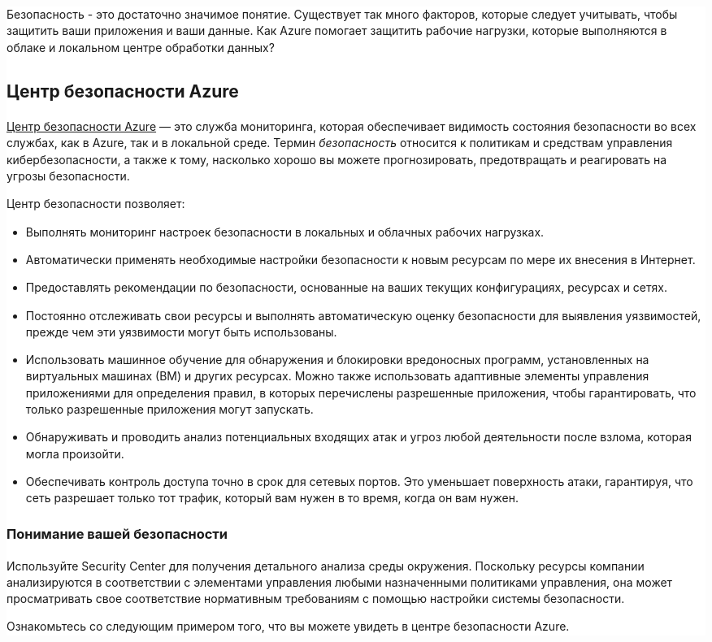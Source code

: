 Безопасность - это достаточно значимое понятие. Существует так много факторов, которые следует учитывать, чтобы защитить ваши приложения и ваши данные. Как Azure помогает защитить рабочие нагрузки, которые выполняются в облаке и локальном центре обработки данных?

## Центр безопасности Azure

[Центр безопасности Azure](https://azure.microsoft.com/services/security-center?azure-portal=true) — это служба мониторинга, которая обеспечивает видимость состояния безопасности во всех службах, как в Azure, так и в локальной среде. Термин *безопасность* относится к политикам и средствам управления кибербезопасности, а также к тому, насколько хорошо вы можете прогнозировать, предотвращать и реагировать на угрозы безопасности. 

Центр безопасности позволяет:

- Выполнять мониторинг настроек безопасности в локальных и облачных рабочих нагрузках.

- Автоматически применять необходимые настройки безопасности к новым ресурсам по мере их внесения в Интернет.

- Предоставлять рекомендации по безопасности, основанные на ваших текущих конфигурациях, ресурсах и сетях.

- Постоянно отслеживать свои ресурсы и выполнять автоматическую оценку безопасности для выявления уязвимостей, прежде чем эти уязвимости могут быть использованы.

- Использовать машинное обучение для обнаружения и блокировки вредоносных программ, установленных на виртуальных машинах (ВМ) и других ресурсах. Можно также использовать адаптивные элементы управления приложениями для определения правил, в которых перечислены разрешенные приложения, чтобы гарантировать, что только разрешенные приложения могут запускать.

- Обнаруживать и проводить анализ потенциальных входящих атак и угроз любой деятельности после взлома, которая могла произойти. 

- Обеспечивать контроль доступа точно в срок для сетевых портов. Это уменьшает поверхность атаки, гарантируя, что сеть разрешает только тот трафик, который вам нужен в то время, когда он вам нужен.

### Понимание вашей безопасности 

Используйте Security Center для получения детального анализа среды окружения. Поскольку ресурсы компании анализируются в соответствии с элементами управления любыми назначенными политиками управления, она может просматривать свое соответствие нормативным требованиям с помощью настройки системы безопасности.

Ознакомьтесь со следующим примером того, что вы можете увидеть в центре безопасности Azure.

